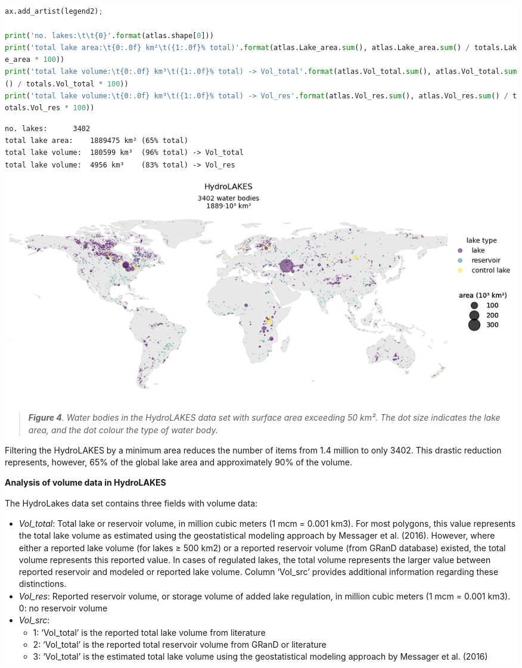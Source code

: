 ```python
ax.add_artist(legend2);

print('no. lakes:\t\t{0}'.format(atlas.shape[0]))
print('total lake area:\t{0:.0f} km²\t({1:.0f}% total)'.format(atlas.Lake_area.sum(), atlas.Lake_area.sum() / totals.Lake_area * 100))
print('total lake volume:\t{0:.0f} km³\t({1:.0f}% total) -> Vol_total'.format(atlas.Vol_total.sum(), atlas.Vol_total.sum() / totals.Vol_total * 100))
print('total lake volume:\t{0:.0f} km³\t({1:.0f}% total) -> Vol_res'.format(atlas.Vol_res.sum(), atlas.Vol_res.sum() / totals.Vol_res * 100))
```

    no. lakes:		3402
    total lake area:	1889475 km²	(65% total)
    total lake volume:	180599 km³	(96% total) -> Vol_total
    total lake volume:	4956 km³	(83% total) -> Vol_res
    


    
![png](lakes_hydrolakes.png)
    


>***Figure 4**. Water bodies in the HydroLAKES data set with surface area exceeding 50 km². The dot size indicates the lake area, and the dot colour the type of water body.*

Filtering the HydroLAKES by a minimum area reduces the number of items from 1.4 million to only 3402. This drastic reduction represents, however, 65% of the global lake area and approximately 90% of the volume.

**Analysis of volume data in HydroLAKES**

The HydroLakes data set contains three fields with volume data:

* *Vol_total*: Total lake or reservoir volume, in million cubic meters (1 mcm = 0.001 km3). For most polygons, this value represents the total lake volume as estimated using the geostatistical modeling approach by Messager et al. (2016). However, where either a reported lake volume (for lakes ≥ 500 km2) or a reported reservoir volume (from GRanD database) existed, the total volume represents this reported value. In cases of regulated lakes, the total volume represents the larger value between reported reservoir and modeled or reported lake volume. Column ‘Vol_src’ provides additional information regarding these distinctions.
* *Vol_res*: Reported reservoir volume, or storage volume of added lake regulation, in million cubic meters (1 mcm = 0.001 km3). 0: no reservoir volume
* *Vol_src*:
    * 1: ‘Vol_total’ is the reported total lake volume from literature
    * 2: ‘Vol_total’ is the reported total reservoir volume from GRanD or literature
    * 3: ‘Vol_total’ is the estimated total lake volume using the geostatistical modeling approach by Messager et al. (2016)
